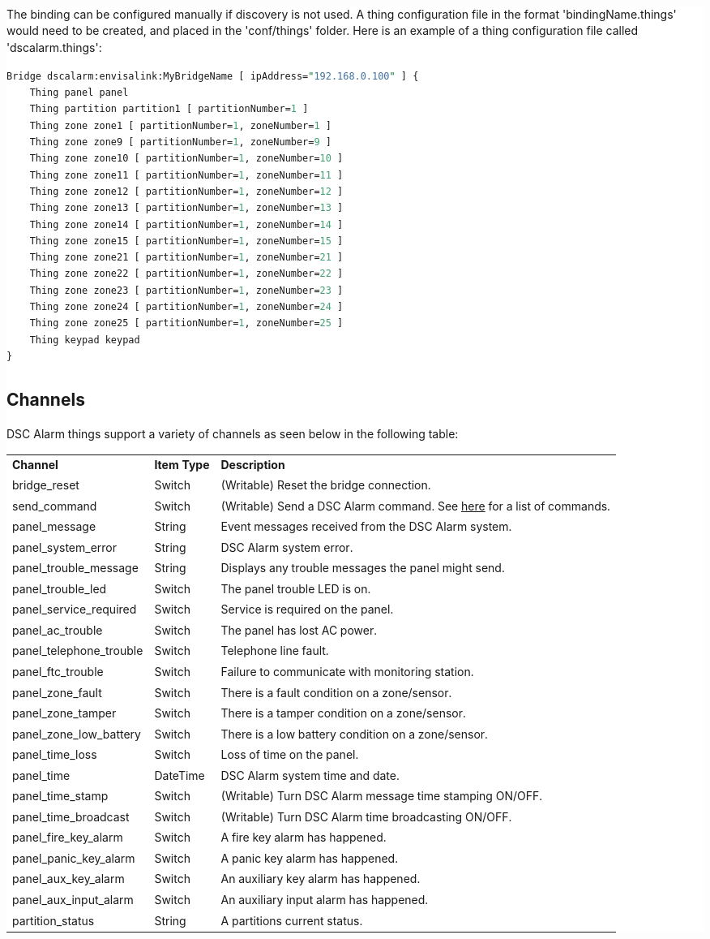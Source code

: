 The binding can be configured manually if discovery is not used.
A thing configuration file in the format 'bindingName.things' would need to be created, and placed in the 'conf/things' folder.
Here is an example of a thing configuration file called 'dscalarm.things':

```perl
Bridge dscalarm:envisalink:MyBridgeName [ ipAddress="192.168.0.100" ] {
    Thing panel panel
    Thing partition partition1 [ partitionNumber=1 ]
    Thing zone zone1 [ partitionNumber=1, zoneNumber=1 ]
    Thing zone zone9 [ partitionNumber=1, zoneNumber=9 ]
    Thing zone zone10 [ partitionNumber=1, zoneNumber=10 ]
    Thing zone zone11 [ partitionNumber=1, zoneNumber=11 ]
    Thing zone zone12 [ partitionNumber=1, zoneNumber=12 ]
    Thing zone zone13 [ partitionNumber=1, zoneNumber=13 ]
    Thing zone zone14 [ partitionNumber=1, zoneNumber=14 ]
    Thing zone zone15 [ partitionNumber=1, zoneNumber=15 ]
    Thing zone zone21 [ partitionNumber=1, zoneNumber=21 ]
    Thing zone zone22 [ partitionNumber=1, zoneNumber=22 ]
    Thing zone zone23 [ partitionNumber=1, zoneNumber=23 ]
    Thing zone zone24 [ partitionNumber=1, zoneNumber=24 ]
    Thing zone zone25 [ partitionNumber=1, zoneNumber=25 ]
    Thing keypad keypad
}
```

## Channels

DSC Alarm things support a variety of channels as seen below in the following table:

<table>
    <tr><td><b>Channel</b></td><td><b>Item Type</b></td><td><b>Description</b></td></tr>
    <tr><td>bridge_reset</td><td>Switch</td><td>(Writable) Reset the bridge connection.</td></tr>
    <tr><td>send_command</td><td>Switch</td><td>(Writable) Send a DSC Alarm command. See <a href="https://forum.eyezon.com/download/file.php?id=223&sid=e146abb17dbccca14f19d6b50cbe8379">here</a> for a list of commands.</td></tr>
    <tr><td>panel_message</td><td>String</td><td>Event messages received from the DSC Alarm system.</td></tr>
    <tr><td>panel_system_error</td><td>String</td><td>DSC Alarm system error.</td></tr>
    <tr><td>panel_trouble_message</td><td>String</td><td>Displays any trouble messages the panel might send.</td></tr>
    <tr><td>panel_trouble_led</td><td>Switch</td><td>The panel trouble LED is on.</td></tr>
    <tr><td>panel_service_required</td><td>Switch</td><td>Service is required on the panel.</td></tr>
    <tr><td>panel_ac_trouble</td><td>Switch</td><td>The panel has lost AC power.</td></tr>
    <tr><td>panel_telephone_trouble</td><td>Switch</td><td>Telephone line fault.</td></tr>
    <tr><td>panel_ftc_trouble</td><td>Switch</td><td>Failure to communicate with monitoring station.</td></tr>
    <tr><td>panel_zone_fault</td><td>Switch</td><td>There is a fault condition on a zone/sensor.</td></tr>
    <tr><td>panel_zone_tamper</td><td>Switch</td><td>There is a tamper condition on a zone/sensor.</td></tr>
    <tr><td>panel_zone_low_battery</td><td>Switch</td><td>There is a low battery condition on a zone/sensor.</td></tr>
    <tr><td>panel_time_loss</td><td>Switch</td><td>Loss of time on the panel.</td></tr>
    <tr><td>panel_time</td><td>DateTime</td><td>DSC Alarm system time and date.</td></tr>
    <tr><td>panel_time_stamp</td><td>Switch</td><td>(Writable) Turn DSC Alarm message time stamping ON/OFF.</td></tr>
    <tr><td>panel_time_broadcast</td><td>Switch</td><td>(Writable) Turn DSC Alarm time broadcasting ON/OFF.</td></tr>
    <tr><td>panel_fire_key_alarm</td><td>Switch</td><td>A fire key alarm has happened.</td></tr>
    <tr><td>panel_panic_key_alarm</td><td>Switch</td><td>A panic key alarm has happened.</td></tr>
    <tr><td>panel_aux_key_alarm</td><td>Switch</td><td>An auxiliary key alarm has happened.</td></tr>
    <tr><td>panel_aux_input_alarm</td><td>Switch</td><td>An auxiliary input alarm has happened.</td></tr>
    <tr><td>partition_status</td><td>String</td><td>A partitions current status.</td></tr>